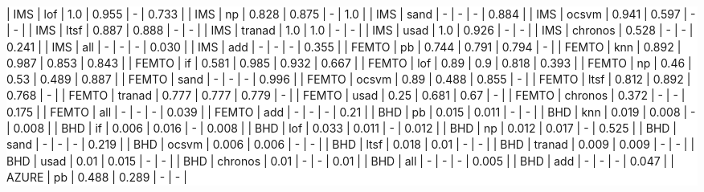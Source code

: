 | IMS | lof | 1.0 | 0.955 | - | 0.733 |
| IMS | np | 0.828 | 0.875 | - | 1.0 |
| IMS | sand | - | - | - | 0.884 |
| IMS | ocsvm | 0.941 | 0.597 | - | - |
| IMS | ltsf | 0.887 | 0.888 | - | - |
| IMS | tranad | 1.0 | 1.0 | - | - |
| IMS | usad | 1.0 | 0.926 | - | - |
| IMS | chronos | 0.528 | - | - | 0.241 |
| IMS | all | - | - | - | 0.030 |
| IMS | add | - | - | - | 0.355 |
| FEMTO | pb | 0.744 | 0.791 | 0.794 | - |
| FEMTO | knn | 0.892 | 0.987 | 0.853 | 0.843 |
| FEMTO | if | 0.581 | 0.985 | 0.932 | 0.667 |
| FEMTO | lof | 0.89 | 0.9 | 0.818 | 0.393 |
| FEMTO | np | 0.46 | 0.53 | 0.489 | 0.887 |
| FEMTO | sand | - | - | - | 0.996 |
| FEMTO | ocsvm | 0.89 | 0.488 | 0.855 | - |
| FEMTO | ltsf | 0.812 | 0.892 | 0.768 | - |
| FEMTO | tranad | 0.777 | 0.777 | 0.779 | - |
| FEMTO | usad | 0.25 | 0.681 | 0.67 | - |
| FEMTO | chronos | 0.372 | - | - | 0.175 |
| FEMTO | all | - | - | - | 0.039 |
| FEMTO | add | - | - | - | 0.21 |
| BHD | pb | 0.015 | 0.011 | - | - |
| BHD | knn | 0.019 | 0.008 | - | 0.008 |
| BHD | if | 0.006 | 0.016 | - | 0.008 |
| BHD | lof | 0.033 | 0.011 | - | 0.012 |
| BHD | np | 0.012 | 0.017 | - | 0.525 |
| BHD | sand | - | - | - | 0.219 |
| BHD | ocsvm | 0.006 | 0.006 | - | - |
| BHD | ltsf | 0.018 | 0.01 | - | - |
| BHD | tranad | 0.009 | 0.009 | - | - |
| BHD | usad | 0.01 | 0.015 | - | - |
| BHD | chronos | 0.01 | - | - | 0.01 |
| BHD | all | - | - | - | 0.005 |
| BHD | add | - | - | - | 0.047 |
| AZURE | pb | 0.488 | 0.289 | - | - |